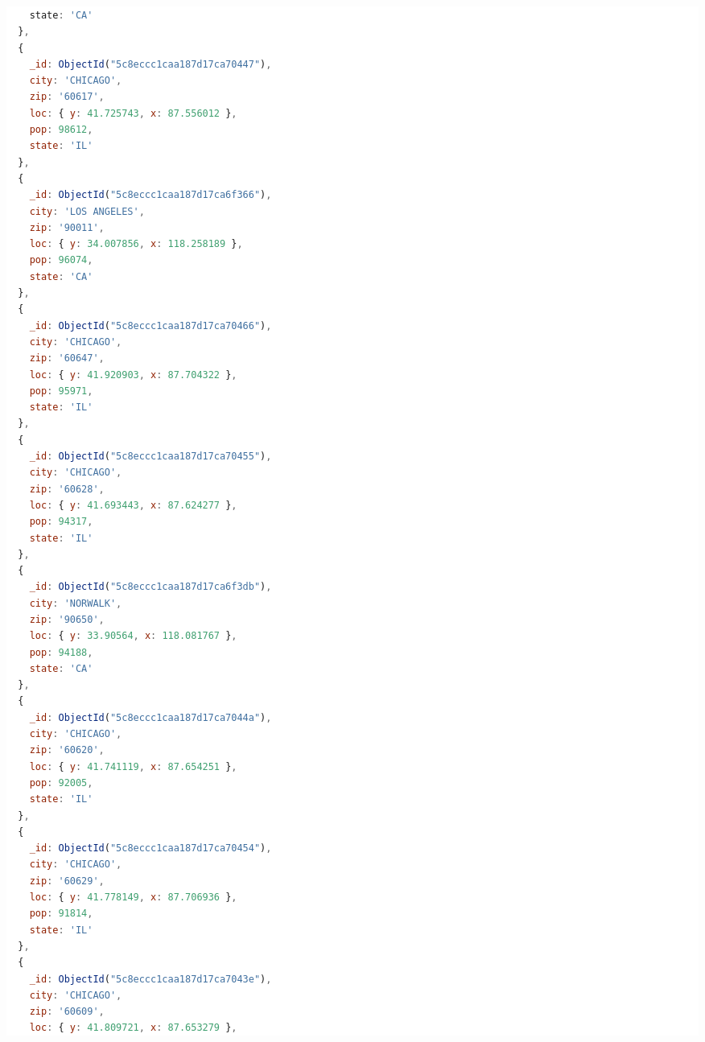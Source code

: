 ~~~js
    state: 'CA'
  },
  {
    _id: ObjectId("5c8eccc1caa187d17ca70447"),
    city: 'CHICAGO',
    zip: '60617',
    loc: { y: 41.725743, x: 87.556012 },
    pop: 98612,
    state: 'IL'
  },
  {
    _id: ObjectId("5c8eccc1caa187d17ca6f366"),
    city: 'LOS ANGELES',
    zip: '90011',
    loc: { y: 34.007856, x: 118.258189 },
    pop: 96074,
    state: 'CA'
  },
  {
    _id: ObjectId("5c8eccc1caa187d17ca70466"),
    city: 'CHICAGO',
    zip: '60647',
    loc: { y: 41.920903, x: 87.704322 },
    pop: 95971,
    state: 'IL'
  },
  {
    _id: ObjectId("5c8eccc1caa187d17ca70455"),
    city: 'CHICAGO',
    zip: '60628',
    loc: { y: 41.693443, x: 87.624277 },
    pop: 94317,
    state: 'IL'
  },
  {
    _id: ObjectId("5c8eccc1caa187d17ca6f3db"),
    city: 'NORWALK',
    zip: '90650',
    loc: { y: 33.90564, x: 118.081767 },
    pop: 94188,
    state: 'CA'
  },
  {
    _id: ObjectId("5c8eccc1caa187d17ca7044a"),
    city: 'CHICAGO',
    zip: '60620',
    loc: { y: 41.741119, x: 87.654251 },
    pop: 92005,
    state: 'IL'
  },
  {
    _id: ObjectId("5c8eccc1caa187d17ca70454"),
    city: 'CHICAGO',
    zip: '60629',
    loc: { y: 41.778149, x: 87.706936 },
    pop: 91814,
    state: 'IL'
  },
  {
    _id: ObjectId("5c8eccc1caa187d17ca7043e"),
    city: 'CHICAGO',
    zip: '60609',
    loc: { y: 41.809721, x: 87.653279 },
~~~